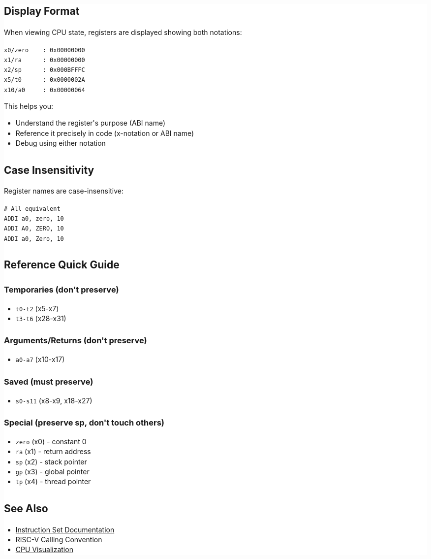 ## Display Format

When viewing CPU state, registers are displayed showing both notations:

```
x0/zero    : 0x00000000
x1/ra      : 0x00000000
x2/sp      : 0x000BFFFC
x5/t0      : 0x0000002A
x10/a0     : 0x00000064
```

This helps you:
- Understand the register's purpose (ABI name)
- Reference it precisely in code (x-notation or ABI name)
- Debug using either notation

## Case Insensitivity

Register names are case-insensitive:

```assembly
# All equivalent
ADDI a0, zero, 10
ADDI A0, ZERO, 10
ADDI a0, Zero, 10
```

## Reference Quick Guide

### Temporaries (don't preserve)
- `t0-t2` (x5-x7)
- `t3-t6` (x28-x31)

### Arguments/Returns (don't preserve)
- `a0-a7` (x10-x17)

### Saved (must preserve)
- `s0-s11` (x8-x9, x18-x27)

### Special (preserve sp, don't touch others)
- `zero` (x0) - constant 0
- `ra` (x1) - return address
- `sp` (x2) - stack pointer
- `gp` (x3) - global pointer
- `tp` (x4) - thread pointer

## See Also

- [Instruction Set Documentation](INSTRUCTION_SET.md)
- [RISC-V Calling Convention](https://riscv.org/wp-content/uploads/2015/01/riscv-calling.pdf)
- [CPU Visualization](CPU_VISUALIZATION.md)

